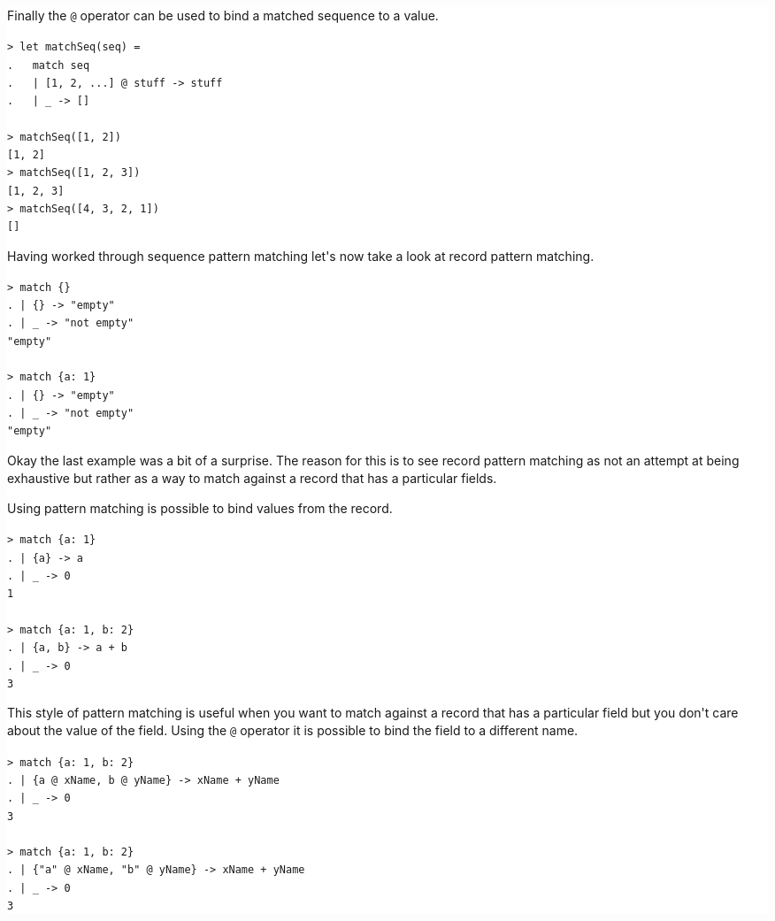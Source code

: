 Finally the `@` operator can be used to bind a matched sequence to a value.

```rebo-repl
> let matchSeq(seq) =
.   match seq
.   | [1, 2, ...] @ stuff -> stuff
.   | _ -> []

> matchSeq([1, 2])
[1, 2]
> matchSeq([1, 2, 3])
[1, 2, 3]
> matchSeq([4, 3, 2, 1])
[]
```

Having worked through sequence pattern matching let's now take a look at record pattern matching.

```rebo-repl
> match {}
. | {} -> "empty"
. | _ -> "not empty"
"empty"

> match {a: 1}
. | {} -> "empty"
. | _ -> "not empty"
"empty"
```

Okay the last example was a bit of a  surprise.  The reason for this is to see record pattern matching as not an attempt at being exhaustive but rather as a way to match against a record that has a particular fields.

Using pattern matching is possible to bind values from the record.

```rebo-repl
> match {a: 1}
. | {a} -> a
. | _ -> 0
1

> match {a: 1, b: 2}
. | {a, b} -> a + b
. | _ -> 0
3
```

This style of pattern matching is useful when you want to match against a record that has a particular field but you don't care about the value of the field.  Using the `@` operator it is possible to bind the field to a different name.

```rebo-repl
> match {a: 1, b: 2}
. | {a @ xName, b @ yName} -> xName + yName
. | _ -> 0
3

> match {a: 1, b: 2}
. | {"a" @ xName, "b" @ yName} -> xName + yName
. | _ -> 0
3
```
